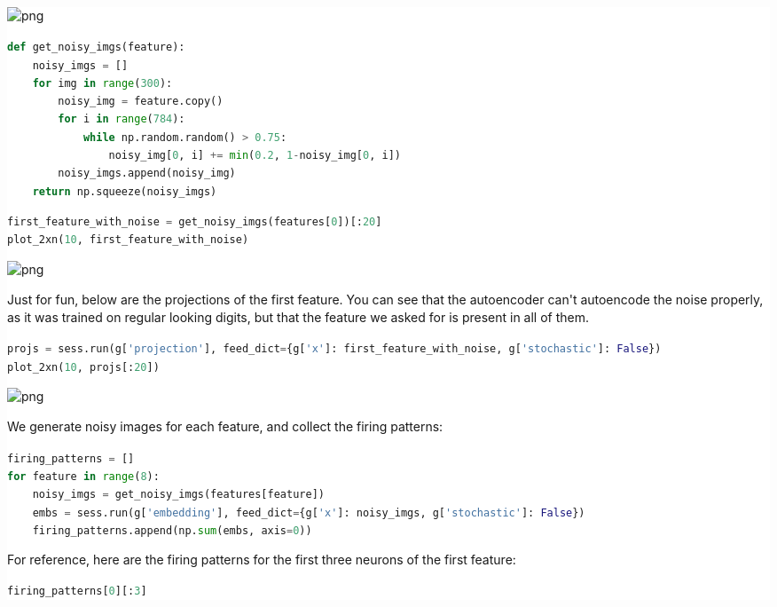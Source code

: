 
![png](output_49_0.png)



```python
def get_noisy_imgs(feature):
    noisy_imgs = []
    for img in range(300):
        noisy_img = feature.copy()
        for i in range(784):
            while np.random.random() > 0.75:
                noisy_img[0, i] += min(0.2, 1-noisy_img[0, i])
        noisy_imgs.append(noisy_img)
    return np.squeeze(noisy_imgs)
```


```python
first_feature_with_noise = get_noisy_imgs(features[0])[:20]
plot_2xn(10, first_feature_with_noise)
```


![png](output_51_0.png)


Just for fun, below are the projections of the first feature. You can see that the autoencoder can't autoencode the noise properly, as it was trained on regular looking digits, but that the feature we asked for is present in all of them.


```python
projs = sess.run(g['projection'], feed_dict={g['x']: first_feature_with_noise, g['stochastic']: False})
plot_2xn(10, projs[:20])
```


![png](output_53_0.png)


We generate noisy images for each feature, and collect the firing patterns:


```python
firing_patterns = []
for feature in range(8):
    noisy_imgs = get_noisy_imgs(features[feature])
    embs = sess.run(g['embedding'], feed_dict={g['x']: noisy_imgs, g['stochastic']: False})
    firing_patterns.append(np.sum(embs, axis=0))
```

For reference, here are the firing patterns for the first three neurons of the first feature:


```python
firing_patterns[0][:3]
```


